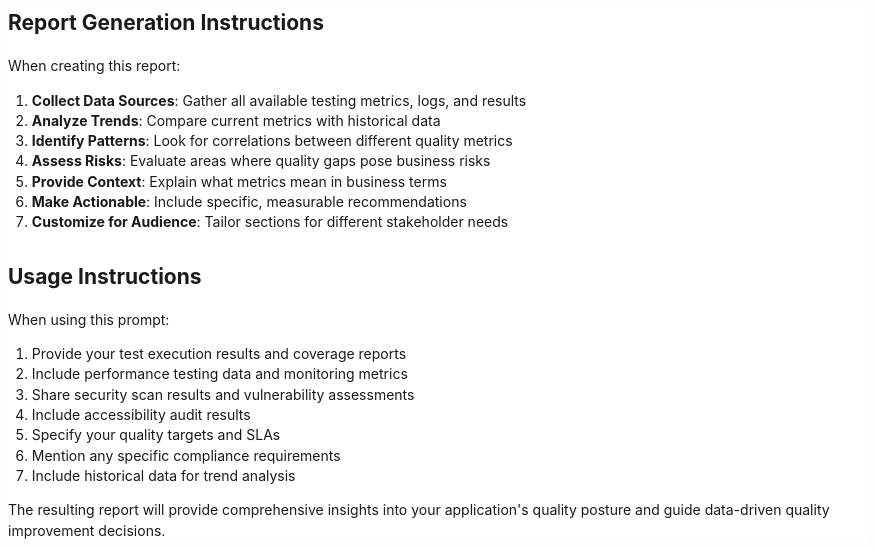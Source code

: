 ## Report Generation Instructions

When creating this report:

1. **Collect Data Sources**: Gather all available testing metrics, logs, and results
2. **Analyze Trends**: Compare current metrics with historical data
3. **Identify Patterns**: Look for correlations between different quality metrics
4. **Assess Risks**: Evaluate areas where quality gaps pose business risks
5. **Provide Context**: Explain what metrics mean in business terms
6. **Make Actionable**: Include specific, measurable recommendations
7. **Customize for Audience**: Tailor sections for different stakeholder needs

## Usage Instructions

When using this prompt:
1. Provide your test execution results and coverage reports
2. Include performance testing data and monitoring metrics
3. Share security scan results and vulnerability assessments
4. Include accessibility audit results
5. Specify your quality targets and SLAs
6. Mention any specific compliance requirements
7. Include historical data for trend analysis

The resulting report will provide comprehensive insights into your application's quality posture and guide data-driven quality improvement decisions.